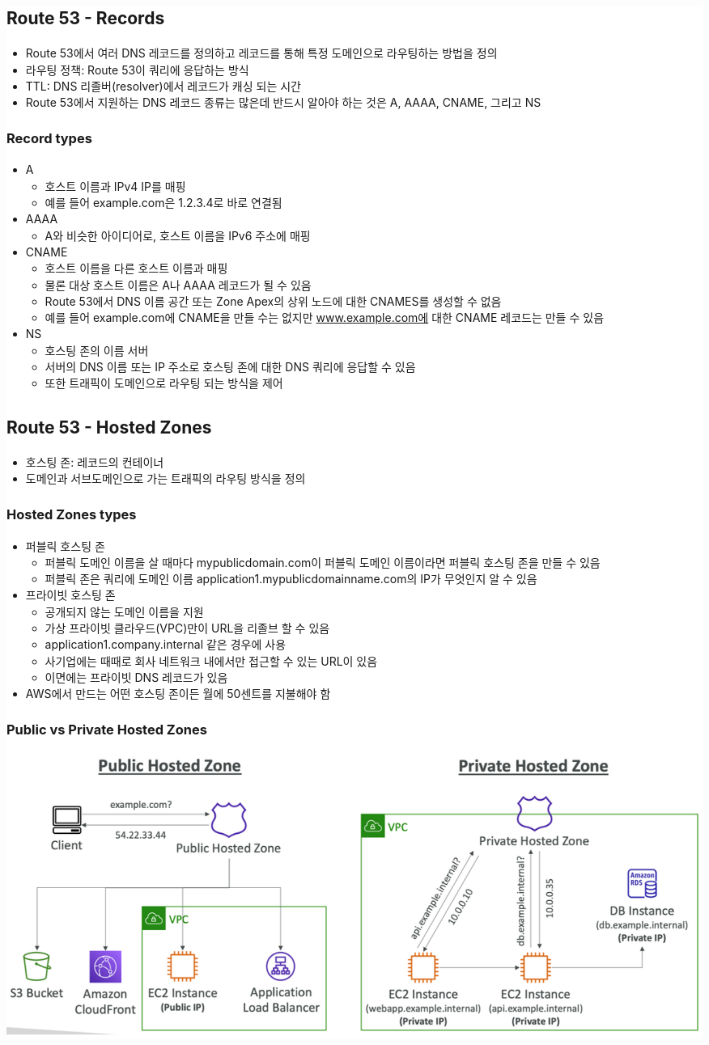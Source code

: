 ## Route 53 - Records

- Route 53에서 여러 DNS 레코드를 정의하고 레코드를 통해 특정 도메인으로 라우팅하는 방법을 정의
- 라우팅 정책: Route 53이 쿼리에 응답하는 방식
- TTL: DNS 리졸버(resolver)에서 레코드가 캐싱 되는 시간
- Route 53에서 지원하는 DNS 레코드 종류는 많은데 반드시 알아야 하는 것은 A, AAAA, CNAME, 그리고 NS

### Record types

- A
	- 호스트 이름과 IPv4 IP를 매핑
	- 예를 들어 example.com은 1.2.3.4로 바로 연결됨
-  AAAA
	- A와 비슷한 아이디어로, 호스트 이름을 IPv6 주소에 매핑
- CNAME
	- 호스트 이름을 다른 호스트 이름과 매핑
	- 물론 대상 호스트 이름은 A나 AAAA 레코드가 될 수 있음
	- Route 53에서 DNS 이름 공간 또는 Zone Apex의 상위 노드에 대한 CNAMES를 생성할 수 없음
	- 예를 들어 example.com에 CNAME을 만들 수는 없지만 www.example.com에 대한 CNAME 레코드는 만들 수 있음
- NS
	- 호스팅 존의 이름 서버
	- 서버의 DNS 이름 또는 IP 주소로 호스팅 존에 대한 DNS 쿼리에 응답할 수 있음
	- 또한 트래픽이 도메인으로 라우팅 되는 방식을 제어

## Route 53 - Hosted Zones

- 호스팅 존: 레코드의 컨테이너
- 도메인과 서브도메인으로 가는 트래픽의 라우팅 방식을 정의

### Hosted Zones types

- 퍼블릭 호스팅 존
	- 퍼블릭 도메인 이름을 살 때마다 mypublicdomain.com이 퍼블릭 도메인 이름이라면 퍼블릭 호스팅 존을 만들 수 있음
	- 퍼블릭 존은 쿼리에 도메인 이름 application1.mypublicdomainname.com의 IP가 무엇인지 알 수 있음
- 프라이빗 호스팅 존
	- 공개되지 않는 도메인 이름을 지원
	- 가상 프라이빗 클라우드(VPC)만이 URL을 리졸브 할 수 있음
	- application1.company.internal 같은 경우에 사용
	- 사기업에는 때때로 회사 네트워크 내에서만 접근할 수 있는 URL이 있음
	- 이면에는 프라이빗 DNS 레코드가 있음
- AWS에서 만드는 어떤 호스팅 존이든 월에 50센트를 지불해야 함

### Public vs Private Hosted Zones

![rt4](https://github.com/seungwonbased/TIL/blob/main/AWS/assets/rt4.png)

